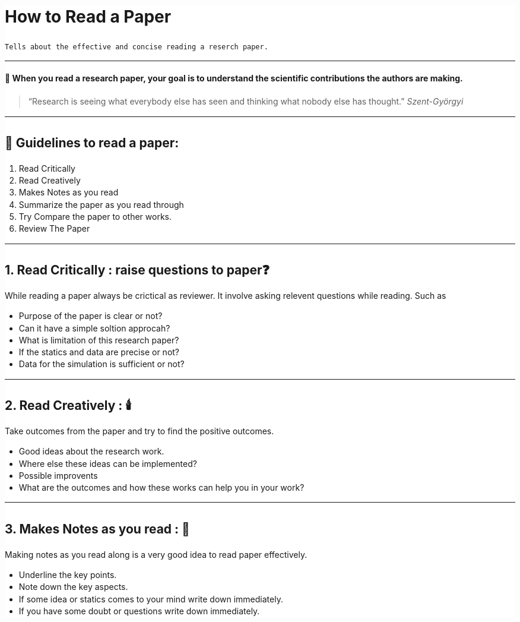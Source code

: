 
# How to Read a Paper 


    Tells about the effective and concise reading a reserch paper.

---



#### :dart: When you read a research paper, your goal is to understand the scientific contributions the authors are making.

> “Research is seeing what everybody else has seen and thinking what nobody else has thought.” *Szent-Györgyi*

---
## :scroll: Guidelines to read a paper:
1. Read Critically
2. Read Creatively
3. Makes Notes as you read
4. Summarize the paper as you read through
5. Try Compare the paper to other works.
6. Review The Paper

---


## 1.  Read Critically  : raise questions to paper:question: 
While reading a paper always be crictical as reviewer. It involve asking relevent questions while reading. Such as
* Purpose of the paper is clear or not?
* Can it have a simple soltion approcah?
* What is limitation of this research paper?
* If the statics and data are precise or not?
* Data for the simulation is sufficient or not?

---


## 2. Read Creatively : :candle:
Take outcomes from the paper and try to find the positive outcomes.
* Good ideas about the research work.
* Where else these ideas can be implemented?
* Possible improvents
* What are the outcomes and how these works can help you in your work?

---
## 3. Makes Notes as you read : :pencil:
Making notes as you read along is a very good idea to read paper effectively.
* Underline the key points.
* Note down the key aspects.
* If some idea or statics comes to your mind write down immediately.
* If you have some doubt or questions write down immediately.
